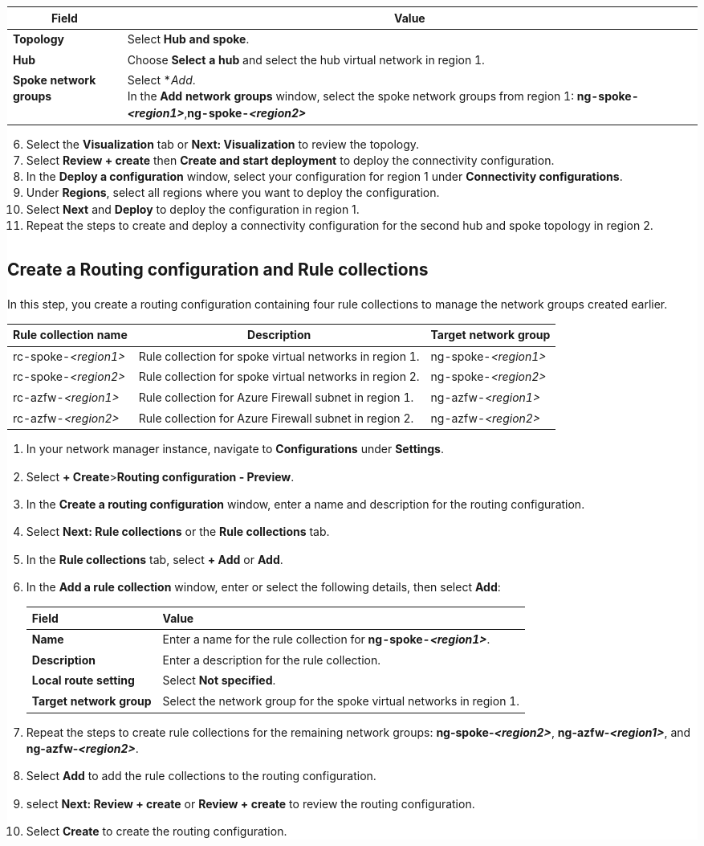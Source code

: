   | **Field** | **Value** |
  |-------|-------|
  | **Topology** | Select **Hub and spoke**. |
  | **Hub** | Choose **Select a hub** and select the hub virtual network in region 1. |
  | **Spoke network groups** | Select **Add*.</br> In the **Add network groups** window, select the spoke network groups from region 1: **ng-spoke-*\<region1\>***,**ng-spoke-*\<region2\>*** |

6. Select the **Visualization** tab or **Next: Visualization** to review the topology.
7. Select **Review + create** then **Create and start deployment** to deploy the connectivity configuration.
8. In the **Deploy a configuration** window, select your configuration for region 1 under **Connectivity configurations**.
9. Under **Regions**, select all regions where you want to deploy the configuration.
10. Select **Next** and **Deploy** to deploy the configuration in region 1.
11. Repeat the steps to create and deploy a connectivity configuration for the second hub and spoke topology in region 2.

## Create a Routing configuration and Rule collections

In this step, you create a routing configuration containing four rule collections to manage the network groups created earlier.

| **Rule collection name** | **Description** | **Target network group** |
|-----------------------|-------------|----------------------|
| rc-spoke-*\<region1\>* | Rule collection for spoke virtual networks in region 1. | ng-spoke-*\<region1\>* |
| rc-spoke-*\<region2\>* | Rule collection for spoke virtual networks in region 2. | ng-spoke-*\<region2\>* |
| rc-azfw-*\<region1\>* | Rule collection for Azure Firewall subnet in region 1. | ng-azfw-*\<region1\>* |
| rc-azfw-*\<region2\>* | Rule collection for Azure Firewall subnet in region 2. | ng-azfw-*\<region2\>* |

1. In your network manager instance, navigate to **Configurations** under **Settings**.
2. Select **+ Create**>**Routing configuration - Preview**.
3. In the **Create a routing configuration** window, enter a name and description for the routing configuration.
4. Select **Next: Rule collections** or the **Rule collections** tab.
5. In the **Rule collections** tab, select **+ Add** or **Add**.
6. In the **Add a rule collection** window, enter or select the following details, then select **Add**:
   
    | **Field** | **Value** |
    |------|-------|
    | **Name** | Enter a name for the rule collection for **ng-spoke-*\<region1\>***. |
    | **Description** | Enter a description for the rule collection. |
    | **Local route setting** | Select **Not specified**. |
    | **Target network group** | Select the network group for the spoke virtual networks in region 1. |

7. Repeat the steps to create rule collections for the remaining network groups: **ng-spoke-*\<region2\>***, **ng-azfw-*\<region1\>***, and **ng-azfw-*\<region2\>***.
8. Select **Add** to add the rule collections to the routing configuration.
9. select **Next: Review + create** or **Review + create** to review the routing configuration.
10. Select **Create** to create the routing configuration.
